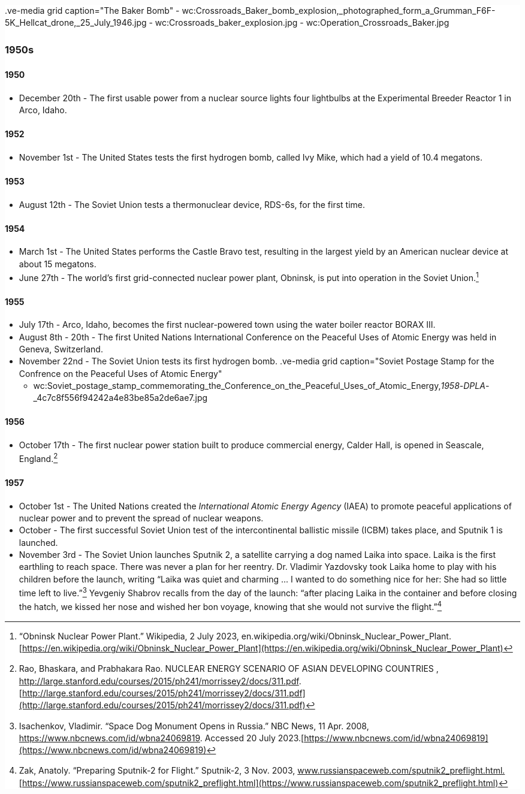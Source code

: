 .ve-media grid caption="The Baker Bomb"
    - wc:Crossroads_Baker_bomb_explosion,_photographed_form_a_Grumman_F6F-5K_Hellcat_drone,_25_July_1946.jpg
    - wc:Crossroads_baker_explosion.jpg
    - wc:Operation_Crossroads_Baker.jpg


[^12]: “Manhattan Project Timeline.” National Parks Service, 4 Apr. 2023, [https://www.nps.gov/mapr/learn/historyculture/timeline.htm#:~:text=Officially%20lasting%20from%20June%2018,the%20world%20we%20live%20in.](https://www.nps.gov/mapr/learn/historyculture/timeline.htm#:~:text=Officially%20lasting%20from%20June%2018,the%20world%20we%20live%20in.)

[^13]: “Timeline.” The National Museum of Nuclear Science & History, [https://ahf.nuclearmuseum.org/ahf/nuc-history/timeline/](https://ahf.nuclearmuseum.org/ahf/nuc-history/timeline/)

[^14]: Holloway, David. “Entering the Nuclear Arms Race: The Soviet Decision to Build the Atomic Bomb, 1939-45.” Social Studies of Science, vol. 11, no. 2, 1981, pp. 159–197, https://doi.org/10.1177/030631278101100201. [https://www.jstor.org/stable/pdf/284865.pdf](https://www.jstor.org/stable/pdf/284865.pdf)

[^15]: “F-1 (Nuclear Reactor).” Wikipedia, 1 July 2023, en.wikipedia.org/wiki/F-1_(nuclear_reactor).[https://en.wikipedia.org/wiki/F-1_(nuclear_reactor)](https://en.wikipedia.org/wiki/F-1_(nuclear_reactor))

### 1950s
#### 1950
- December 20th - The first usable power from a nuclear source lights four lightbulbs at the Experimental Breeder Reactor 1 in Arco, Idaho.
#### 1952
- November 1st - The United States tests the first hydrogen bomb, called Ivy Mike, which had a yield of 10.4 megatons.
#### 1953
- August 12th - The Soviet Union tests a thermonuclear device, RDS-6s, for the first time. 
#### 1954
- March 1st - The United States performs the Castle Bravo test, resulting in the largest yield by an American nuclear device at about 15 megatons.
- June 27th - The world’s first grid-connected nuclear power plant, Obninsk, is put into operation in the Soviet Union.[^16]
#### 1955
- July 17th - Arco, Idaho, becomes the first nuclear-powered town using the water boiler reactor BORAX III.
- August 8th - 20th - The first United Nations International Conference on the Peaceful Uses of Atomic Energy was held in Geneva, Switzerland.
- November 22nd - The Soviet Union tests its first hydrogen bomb.
.ve-media grid caption="Soviet Postage Stamp for the Confrence on the Peaceful Uses of Atomic Energy"
    - wc:Soviet_postage_stamp_commemorating_the_Conference_on_the_Peaceful_Uses_of_Atomic_Energy,_1958_-_DPLA_-_4c7c8f556f94242a4e83be85a2de6ae7.jpg

#### 1956
- October 17th - The first nuclear power station built to produce commercial energy, Calder Hall, is opened in Seascale, England.[^17]
#### 1957
- October 1st - The United Nations created the *International Atomic Energy Agency* (IAEA) to promote peaceful applications of nuclear power and to prevent the spread of nuclear weapons.
- October - The first successful Soviet Union test of the intercontinental ballistic missile (ICBM) takes place, and Sputnik 1 is launched.
- November 3rd - The Soviet Union launches Sputnik 2, a satellite carrying a dog named Laika into space. Laika is the first earthling to reach space. There was never a plan for her reentry. Dr. Vladimir Yazdovsky took Laika home to play with his children before the launch, writing “Laika was quiet and charming ... I wanted to do something nice for her: She had so little time left to live.”[^18] Yevgeniy Shabrov recalls from the day of the launch: “after placing Laika in the container and before closing the hatch, we kissed her nose and wished her bon voyage, knowing that she would not survive the flight.”[^19]


[^1]: “Outline History of Nuclear Energy.” World Nuclear Association, Nov. 2020. [https://world-nuclear.org/information-library/current-and-future-generation/outline-history-of-nuclear-energy.aspx](https://world-nuclear.org/information-library/current-and-future-generation/outline-history-of-nuclear-energy.aspx)
[^2]: “The History of Nuclear Energy.” The Department of Energy, [https://www.energy.gov/ne/articles/history-nuclear-energy](https://www.energy.gov/ne/articles/history-nuclear-energy)
[^3]: “Ionizing Radiation, Health Effects and Protective Measures.” World Health Organization, 29 Apr. 2016, [https://www.who.int/news-room/fact-sheets/detail/ionizing-radiation-health-effects-and-protective-measures](https://www.who.int/news-room/fact-sheets/detail/ionizing-radiation-health-effects-and-protective-measures)
[^4]: Stuewer, Roger H. “Nuclear Physicists at the Crossroads.” The Age of Innocence: Nuclear Physics Between the First and Second World Wars, Oxford University Press, 2022, pp. 216–247, https://academic.oup.com/book/26094/chapter/194080423. Accessed 19 July 2023. [https://academic.oup.com/book/26094/chapter/194080423](https://academic.oup.com/book/26094/chapter/194080423)
[^5]: “Kharkiv Institute of Physics and Technology.” Wikipedia, 2 Feb. 2023, en.wikipedia.org/wiki/Kharkiv_Institute_of_Physics_and_Technology. [https://en.wikipedia.org/wiki/Kharkiv_Institute_of_Physics_and_Technology](en.wikipedia.org/wiki/Kharkiv_Institute_of_Physics_and_Technology.)
[^6]: “Case Files: Enrico Fermi.” The Franklin Institute, 9 Feb. 2023, [https://www.fi.edu/en/news/case-files-enrico-fermi](https://www.fi.edu/en/news/case-files-enrico-fermi)
[^7]: Fernflores, Francisco. “The Equivalence of Mass and Energy.” Stanford Encyclopedia of Philosophy, 15 Aug. 2019, plato.stanford.edu/entries/equivME/. [https://plato.stanford.edu/entries/equivME/](https://plato.stanford.edu/entries/equivME/)
[^8]: “Short History of the Russian Nuclear Industry.” Rosatom, rosatom.ru/en/press-centre/short-history-of-the-russian-nuclear-industry/. Accessed 17 July 2023. [https://rosatom.ru/en/press-centre/short-history-of-the-russian-nuclear-industry/](https://rosatom.ru/en/press-centre/short-history-of-the-russian-nuclear-industry/)
[^9]: Lerner, Louise. “The First Nuclear Reactor, Explained.” *University of Chicago News*, 25 May 2023, [https://news.uchicago.edu/explainer/first-nuclear-reactor-explained](https://news.uchicago.edu/explainer/first-nuclear-reactor-explained)
[^10]: Drapa, Michael. “Race to the First Nuclear Chain Reaction.” *University of Chicago News*, 23 Oct. 2017, [https://news.uchicago.edu/story/race-first-nuclear-chain-reaction](https://news.uchicago.edu/story/race-first-nuclear-chain-reaction)
[^11]: Drapa, Michael. “Ted Petry, Last Known Witness to Pioneering Nuclear Reaction at UChicago, 1924-2018.” *University of Chicago News*, 7 Aug. 2018, [https://news.uchicago.edu/story/ted-petry-last-known-witness-pioneering-nuclear-reaction-uchicago-1924-2018](https://news.uchicago.edu/story/ted-petry-last-known-witness-pioneering-nuclear-reaction-uchicago-1924-2018)
[^16]: “Obninsk Nuclear Power Plant.” Wikipedia, 2 July 2023, en.wikipedia.org/wiki/Obninsk_Nuclear_Power_Plant. [https://en.wikipedia.org/wiki/Obninsk_Nuclear_Power_Plant](https://en.wikipedia.org/wiki/Obninsk_Nuclear_Power_Plant)
[^17]: Rao, Bhaskara, and Prabhakara Rao. NUCLEAR ENERGY SCENARIO OF ASIAN DEVELOPING COUNTRIES , http://large.stanford.edu/courses/2015/ph241/morrissey2/docs/311.pdf. [http://large.stanford.edu/courses/2015/ph241/morrissey2/docs/311.pdf](http://large.stanford.edu/courses/2015/ph241/morrissey2/docs/311.pdf)
[^18]: Isachenkov, Vladimir. “Space Dog Monument Opens in Russia.” NBC News, 11 Apr. 2008, https://www.nbcnews.com/id/wbna24069819. Accessed 20 July 2023.[https://www.nbcnews.com/id/wbna24069819](https://www.nbcnews.com/id/wbna24069819) 
[^19]: Zak, Anatoly. “Preparing Sputnik-2 for Flight.” Sputnik-2, 3 Nov. 2003, www.russianspaceweb.com/sputnik2_preflight.html.[https://www.russianspaceweb.com/sputnik2_preflight.html](https://www.russianspaceweb.com/sputnik2_preflight.html)
[^20]: “Space Race Timeline.” Royal Museums Greenwich, www.rmg.co.uk/stories/topics/space-race-timeline. Accessed 20 July 2023. [https://www.rmg.co.uk/stories/topics/space-race-timeline](www.rmg.co.uk/stories/topics/space-race-timeline)
[^21]: Semenov, B.A. “Nuclear Power in the Soviet Union.” International Atomic Energy Agency, www.iaea.org/sites/default/files/25204744759.pdf. Accessed 19 July 2023. [https://www.iaea.org/sites/default/files/25204744759.pdf](https://www.iaea.org/sites/default/files/25204744759.pdf)
[^22]: “Tsar Bomba.” The National Museum of Nuclear Science & History, 8 Aug. 2014, [https://ahf.nuclearmuseum.org/ahf/history/tsar-bomba/](https://ahf.nuclearmuseum.org/ahf/history/tsar-bomba/)
[^23]: Mahnken, Thomas G., et al. “The United States and the Cold War Arms Race.” *Arms Races in International Politics: From the Nineteenth to the Twenty-First Century*, (Oxford, 2016; online edn, Oxford Academic, 21 Jan. 2016) [https://academic.oup.com/book/8562/chapter/154459921](https://academic.oup.com/book/8562/chapter/154459921)
[^24]: “U.S.-Russia Nuclear Arms Control.” Council on Foreign Relations, www.cfr.org/timeline/us-russia-nuclear-arms-control. Accessed 7 July 2023. [https://www.cfr.org/timeline/us-russia-nuclear-arms-control](https://www.cfr.org/timeline/us-russia-nuclear-arms-control)
[^25]: Pryde, Philip R. “Nuclear Energy in the Soviet Union.” Current History, vol. 77, no. 450, 1979, pp. 115–35. JSTOR, http://www.jstor.org/stable/45319372. Accessed 19 July 2023.[https://www.jstor.org/stable/pdf/45319372.pdf](https://www.jstor.org/stable/pdf/45319372.pdf)
[^26]: “Backgrounder on the Three Mile Island Accident.” United States Nuclear Regulatory Commission, 15 Nov. 2015, [https://www.nrc.gov/reading-rm/doc-collections/fact-sheets/3mile-isle.html](https://www.nrc.gov/reading-rm/doc-collections/fact-sheets/3mile-isle.html)
[^27]: “Strategic Defense Initiative (SDI).” The National Museum of Nuclear Science & History, 18 July 2018, [https://ahf.nuclearmuseum.org/ahf/history/strategic-defense-initiative-sdi/](https://ahf.nuclearmuseum.org/ahf/history/strategic-defense-initiative-sdi/)
[^28]: Kenaston, Elliot. “The Accident: A Timeline of the Chernobyl Reactor Explosion.” [https://digitalscholarship.brynmawr.edu/reactor-room/projects/accident/](https://digitalscholarship.brynmawr.edu/reactor-room/projects/accident/)